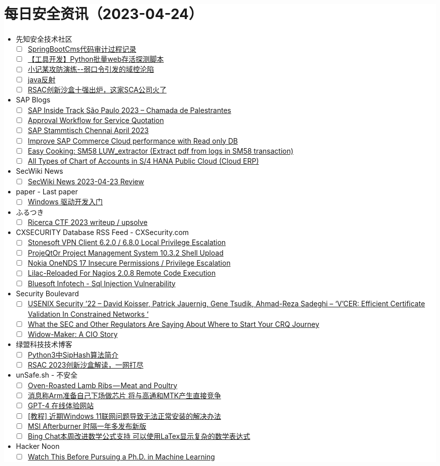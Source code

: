 # 每日安全资讯（2023-04-24）

- 先知安全技术社区
  - [ ] [SpringBootCms代码审计过程记录](https://xz.aliyun.com/t/12471)
  - [ ] [【工具开发】Python批量web存活探测脚本](https://xz.aliyun.com/t/12470)
  - [ ] [小记某攻防演练--弱口令引发的域控沦陷](https://xz.aliyun.com/t/12466)
  - [ ] [java反射](https://xz.aliyun.com/t/12465)
  - [ ] [RSAC创新沙盒十强出炉，这家SCA公司火了](https://xz.aliyun.com/t/12463)
- SAP Blogs
  - [ ] [SAP Inside Track São Paulo 2023 – Chamada de Palestrantes](https://blogs.sap.com/2023/04/23/sap-inside-track-sao-paulo-2023-chamada-de-palestrantes/)
  - [ ] [Approval Workflow for Service Quotation](https://blogs.sap.com/2023/04/23/approval-workflow-for-service-quotation/)
  - [ ] [SAP Stammtisch Chennai April 2023](https://blogs.sap.com/2023/04/23/sap-stammtisch-chennai-april-2023/)
  - [ ] [Improve SAP Commerce Cloud performance with Read only DB](https://blogs.sap.com/2023/04/23/improve-sap-commerce-cloud-performance-with-read-only-db/)
  - [ ] [Easy Cooking: SM58 LUW_extractor (Extract pdf from logs in SM58 transaction)](https://blogs.sap.com/2023/04/23/easy-cooking-sm58-luw_extractor-extract-pdf-from-logs-in-sm58-transaction/)
  - [ ] [All Types of Chart of Accounts in S/4 HANA Public Cloud (Cloud ERP)](https://blogs.sap.com/2023/04/23/all-types-of-chart-of-accounts-in-s-4-hana-public-cloud-cloud-erp/)
- SecWiki News
  - [ ] [SecWiki News 2023-04-23 Review](http://www.sec-wiki.com/?2023-04-23)
- paper - Last paper
  - [ ] [Windows 驱动开发入门](https://paper.seebug.org/2063/)
- ふるつき
  - [ ] [Ricerca CTF 2023 writeup / upsolve](https://furutsuki.hatenablog.com/entry/2023/04/23/143704)
- CXSECURITY Database RSS Feed - CXSecurity.com
  - [ ] [Stonesoft VPN Client 6.2.0 / 6.8.0 Local Privilege Escalation](https://cxsecurity.com/issue/WLB-2023040078)
  - [ ] [ProjeQtOr Project Management System 10.3.2 Shell Upload](https://cxsecurity.com/issue/WLB-2023040077)
  - [ ] [Nokia OneNDS 17 Insecure Permissions / Privilege Escalation](https://cxsecurity.com/issue/WLB-2023040076)
  - [ ] [Lilac-Reloaded For Nagios 2.0.8 Remote Code Execution](https://cxsecurity.com/issue/WLB-2023040075)
  - [ ] [Bluesoft Infotech - Sql Injection Vulnerability](https://cxsecurity.com/issue/WLB-2023040074)
- Security Boulevard
  - [ ] [USENIX Security ’22 – David Koisser, Patrick Jauernig, Gene Tsudik, Ahmad-Reza Sadeghi – ‘V’CER: Efficient Certificate Validation In Constrained Networks ‘](https://securityboulevard.com/2023/04/usenix-security-22-david-koisser-patrick-jauernig-gene-tsudik-ahmad-reza-sadeghi-vcer-efficient-certificate-validation-in-constrained-networks/)
  - [ ] [What the SEC and Other Regulators Are Saying About Where to Start Your CRQ Journey](https://securityboulevard.com/2023/04/what-the-sec-and-other-regulators-are-saying-about-where-to-start-your-crq-journey/)
  - [ ] [Widow-Maker: A CIO Story](https://securityboulevard.com/2023/04/widow-maker-a-cio-story/)
- 绿盟科技技术博客
  - [ ] [Python3中SipHash算法简介](http://blog.nsfocus.net/python3siphash/)
  - [ ] [RSAC 2023创新沙盒解读，一网打尽](http://blog.nsfocus.net/rsac-2023/)
- unSafe.sh - 不安全
  - [ ] [Oven-Roasted Lamb Ribs — Meat and Poultry](https://buaq.net/go-160131.html)
  - [ ] [消息称Arm准备自己下场做芯片 将与高通和MTK产生直接竞争](https://buaq.net/go-160124.html)
  - [ ] [GPT-4 在线体验网站](https://buaq.net/go-160119.html)
  - [ ] [[教程] 近期Windows 11联网问题导致无法正常安装的解决办法](https://buaq.net/go-160125.html)
  - [ ] [MSI Afterburner 时隔一年多发布新版](https://buaq.net/go-160133.html)
  - [ ] [Bing Chat本周改进数学公式支持 可以使用LaTex显示复杂的数学表达式](https://buaq.net/go-160126.html)
- Hacker Noon
  - [ ] [Watch This Before Pursuing a Ph.D. in Machine Learning](https://hackernoon.com/watch-this-before-pursuing-a-phd-in-machine-learning?source=rss)